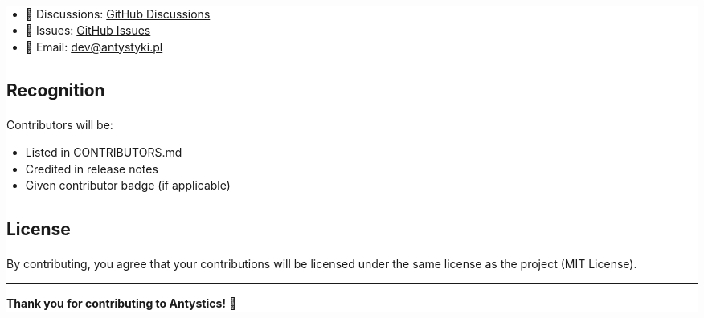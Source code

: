 - 💬 Discussions: [GitHub Discussions](https://github.com/yourusername/antystics/discussions)
- 🐛 Issues: [GitHub Issues](https://github.com/yourusername/antystics/issues)
- 📧 Email: dev@antystyki.pl

## Recognition

Contributors will be:
- Listed in CONTRIBUTORS.md
- Credited in release notes
- Given contributor badge (if applicable)

## License

By contributing, you agree that your contributions will be licensed under the same license as the project (MIT License).

---

**Thank you for contributing to Antystics!** 🎉



